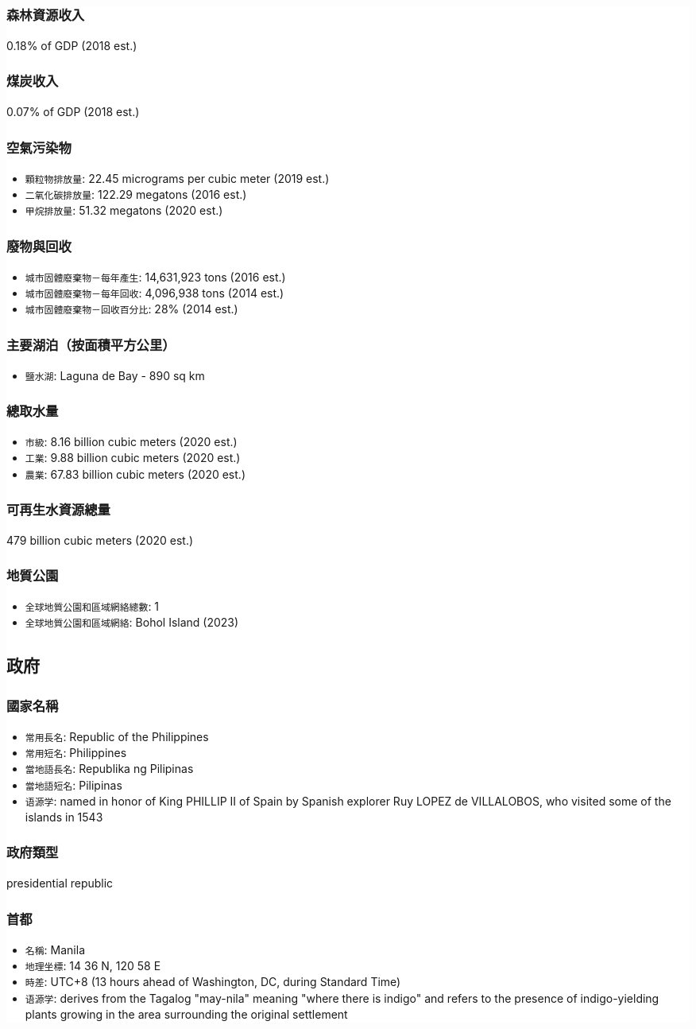 ### 森林資源收入
0.18% of GDP (2018 est.)

### 煤炭收入
0.07% of GDP (2018 est.)

### 空氣污染物
- `顆粒物排放量`: 22.45 micrograms per cubic meter (2019 est.)
- `二氧化碳排放量`: 122.29 megatons (2016 est.)
- `甲烷排放量`: 51.32 megatons (2020 est.)

### 廢物與回收
- `城市固體廢棄物－每年產生`: 14,631,923 tons (2016 est.)
- `城市固體廢棄物－每年回收`: 4,096,938 tons (2014 est.)
- `城市固體廢棄物－回收百分比`: 28% (2014 est.)

### 主要湖泊（按面積平方公里）
- `鹽水湖`: Laguna de Bay - 890 sq km

### 總取水量
- `市級`: 8.16 billion cubic meters (2020 est.)
- `工業`: 9.88 billion cubic meters (2020 est.)
- `農業`: 67.83 billion cubic meters (2020 est.)

### 可再生水資源總量
479 billion cubic meters (2020 est.)

### 地質公園
- `全球地質公園和區域網絡總數`: 1
- `全球地質公園和區域網絡`: Bohol Island (2023)

## 政府

### 國家名稱
- `常用長名`: Republic of the Philippines
- `常用短名`: Philippines
- `當地語長名`: Republika ng Pilipinas
- `當地語短名`: Pilipinas
- `语源学`: named in honor of King PHILLIP II of Spain by Spanish explorer Ruy LOPEZ de VILLALOBOS, who visited some of the islands in 1543

### 政府類型
presidential republic

### 首都
- `名稱`: Manila
- `地理坐標`: 14 36 N, 120 58 E
- `時差`: UTC+8 (13 hours ahead of Washington, DC, during Standard Time)
- `语源学`: derives from the Tagalog "may-nila" meaning "where there is indigo" and refers to the presence of indigo-yielding plants growing in the area surrounding the original settlement
